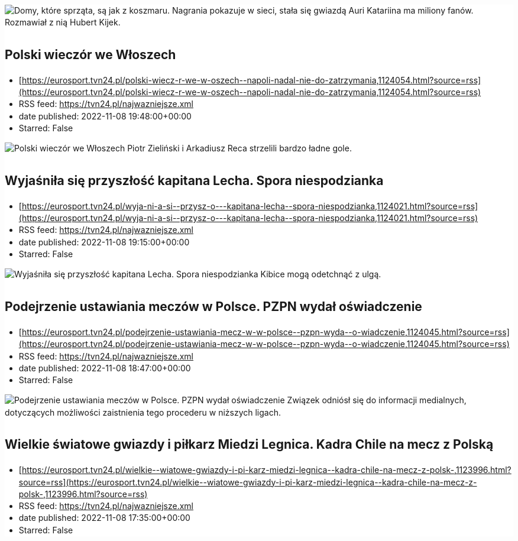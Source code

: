 <img alt="Domy, które sprząta, są jak z koszmaru. Nagrania pokazuje w sieci, stała się gwiazdą" src="https://tvn24.pl/najnowsze/cdn-zdjecie-idm7g0-auri-katariina-6208355/alternates/LANDSCAPE_1280" />
    Auri Katariina ma miliony fanów. Rozmawiał z nią Hubert Kijek.

## Polski wieczór we Włoszech
 - [https://eurosport.tvn24.pl/polski-wiecz-r-we-w-oszech--napoli-nadal-nie-do-zatrzymania,1124054.html?source=rss](https://eurosport.tvn24.pl/polski-wiecz-r-we-w-oszech--napoli-nadal-nie-do-zatrzymania,1124054.html?source=rss)
 - RSS feed: https://tvn24.pl/najwazniejsze.xml
 - date published: 2022-11-08 19:48:00+00:00
 - Starred: False

<img alt="Polski wieczór we Włoszech" src="https://tvn24.pl/najnowsze/cdn-zdjecie-yh0y1d-zielinski-strzelil-drugiego-gola-w-serie-a-w-tym-sezonie/alternates/LANDSCAPE_1280" />
    Piotr Zieliński i Arkadiusz Reca strzelili bardzo ładne gole.

## Wyjaśniła się przyszłość kapitana Lecha. Spora niespodzianka
 - [https://eurosport.tvn24.pl/wyja-ni-a-si--przysz-o---kapitana-lecha--spora-niespodzianka,1124021.html?source=rss](https://eurosport.tvn24.pl/wyja-ni-a-si--przysz-o---kapitana-lecha--spora-niespodzianka,1124021.html?source=rss)
 - RSS feed: https://tvn24.pl/najwazniejsze.xml
 - date published: 2022-11-08 19:15:00+00:00
 - Starred: False

<img alt="Wyjaśniła się przyszłość kapitana Lecha. Spora niespodzianka" src="https://tvn24.pl/najnowsze/cdn-zdjecie-nfy9nr-mikael-ishak-przedluzyl-umowe-z-lechem/alternates/LANDSCAPE_1280" />
    Kibice mogą odetchnąć z ulgą.

## Podejrzenie ustawiania meczów w Polsce. PZPN wydał oświadczenie
 - [https://eurosport.tvn24.pl/podejrzenie-ustawiania-mecz-w-w-polsce--pzpn-wyda--o-wiadczenie,1124045.html?source=rss](https://eurosport.tvn24.pl/podejrzenie-ustawiania-mecz-w-w-polsce--pzpn-wyda--o-wiadczenie,1124045.html?source=rss)
 - RSS feed: https://tvn24.pl/najwazniejsze.xml
 - date published: 2022-11-08 18:47:00+00:00
 - Starred: False

<img alt="Podejrzenie ustawiania meczów w Polsce. PZPN wydał oświadczenie" src="https://tvn24.pl/najnowsze/cdn-zdjecie-b9p4wr-czy-mecze-w-polsce-byly-ustawiane/alternates/LANDSCAPE_1280" />
    Związek odniósł się do informacji medialnych, dotyczących możliwości zaistnienia tego procederu w niższych ligach.

## Wielkie światowe gwiazdy i piłkarz Miedzi Legnica. Kadra Chile na mecz z Polską
 - [https://eurosport.tvn24.pl/wielkie--wiatowe-gwiazdy-i-pi-karz-miedzi-legnica--kadra-chile-na-mecz-z-polsk-,1123996.html?source=rss](https://eurosport.tvn24.pl/wielkie--wiatowe-gwiazdy-i-pi-karz-miedzi-legnica--kadra-chile-na-mecz-z-polsk-,1123996.html?source=rss)
 - RSS feed: https://tvn24.pl/najwazniejsze.xml
 - date published: 2022-11-08 17:35:00+00:00
 - Starred: False
